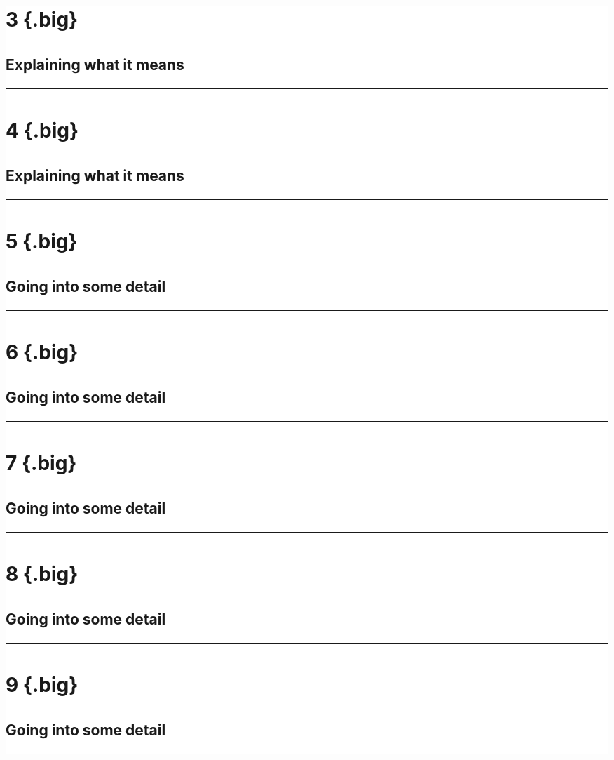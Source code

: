 # 3 {.big}

## Explaining what it means

---

# 4 {.big}

## Explaining what it means

---

# 5 {.big}

## Going into some detail

---

# 6 {.big}

## Going into some detail

---

# 7 {.big}

## Going into some detail

---

# 8 {.big}

## Going into some detail

---

# 9 {.big}

## Going into some detail

---